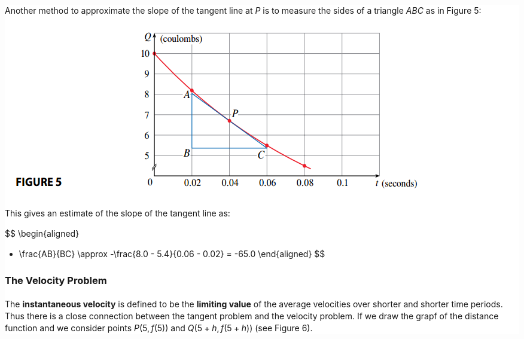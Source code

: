 Another method to approximate the slope of the tangent line at $P$ is to measure the sides of a triangle $ABC$ as in Figure 5:

![Another Way to Approximate the Tangent](./assets/another_tangent_approximation.png)

This gives an estimate of the slope of the tangent line as:

$$
\begin{aligned}
- \frac{AB}{BC} \approx -\frac{8.0 - 5.4}{0.06 - 0.02} = -65.0
\end{aligned}
$$

### The Velocity Problem

The **instantaneous velocity** is defined to be the **limiting value** of the average velocities over shorter and shorter time periods. Thus there is a close connection between the tangent problem and the velocity problem. If we draw the grapf of the distance function and we consider points $P(5, f(5))$ and $Q(5 + h, f(5 + h))$ (see Figure 6).
